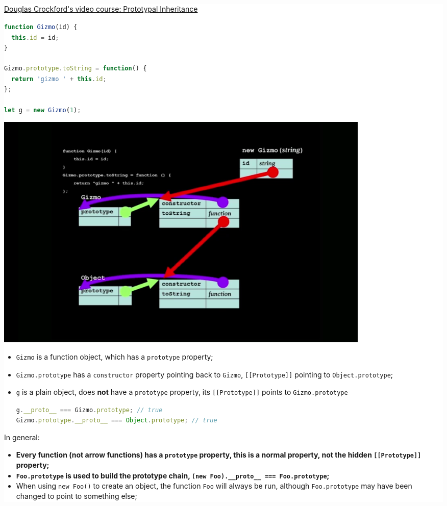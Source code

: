 [Douglas Crockford's video course: Prototypal Inheritance](http://app.pluralsight.com/training/player?author=douglas-crockford&name=javascript-good-parts-m0&mode=live&clip=0&course=javascript-good-parts)

```javascript
function Gizmo(id) {
  this.id = id;
}

Gizmo.prototype.toString = function() {
  return 'gizmo ' + this.id;
};

let g = new Gizmo(1);
```

![Object](./images/js_obj.png)

- `Gizmo` is a function object, which has a `prototype` property;
- `Gizmo.prototype` has a `constructor` property pointing back to `Gizmo`, `[[Prototype]]` pointing to `Object.prototype`;
- `g` is a plain object, does **not** have a `prototype` property, its `[[Prototype]]` points to `Gizmo.prototype`

  ```js
  g.__proto__ === Gizmo.prototype; // true
  Gizmo.prototype.__proto__ === Object.prototype; // true
  ```

In general:

- **Every function (not arrow functions) has a `prototype` property, this is a normal property, not the hidden `[[Prototype]]` property;**
- **`Foo.prototype` is used to build the prototype chain, `(new Foo).__proto__ === Foo.prototype`;**
- When using `new Foo()` to create an object, the function `Foo` will always be run, although `Foo.prototype` may have been changed to point to something else;


[symbol-iterator-etc]: https://medium.freecodecamp.org/some-of-javascripts-most-useful-features-can-be-tricky-let-me-explain-them-4003d7bbed32
[tc39 process]: https://tc39.github.io/process-document/
[js-optimizing-compiler]: https://www.youtube.com/watch?v=p-iiEDtpy6I&list=WL&index=14&t=272s